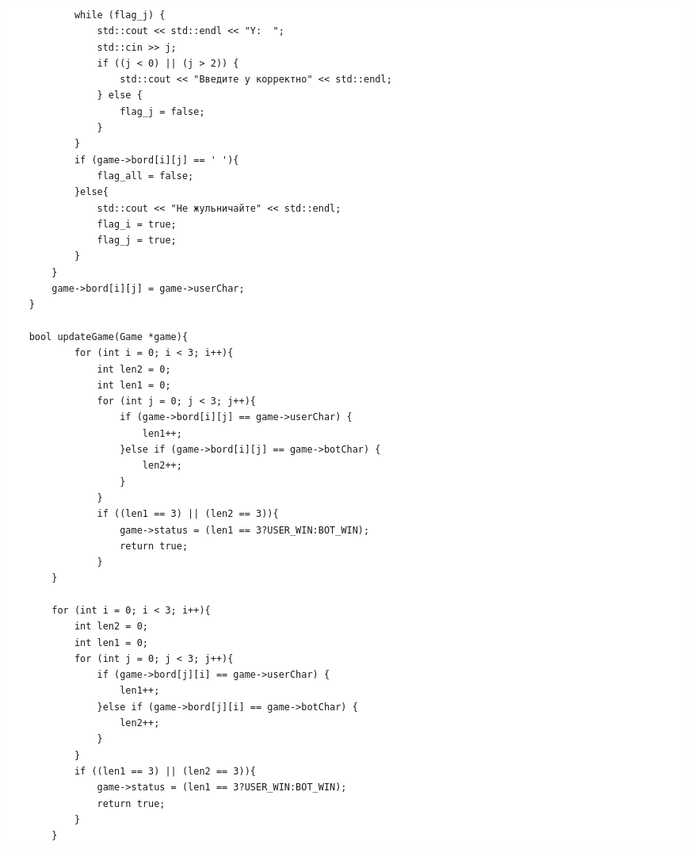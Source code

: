                 while (flag_j) {
                    std::cout << std::endl << "Y:  ";
                    std::cin >> j;
                    if ((j < 0) || (j > 2)) {
                        std::cout << "Введите y корректно" << std::endl;
                    } else {
                        flag_j = false;
                    }
                }
                if (game->bord[i][j] == ' '){
                    flag_all = false;
                }else{
                    std::cout << "Не жульничайте" << std::endl;
                    flag_i = true;
                    flag_j = true;
                }
            }
            game->bord[i][j] = game->userChar;
        }
    
        bool updateGame(Game *game){
                for (int i = 0; i < 3; i++){
                    int len2 = 0;
                    int len1 = 0;
                    for (int j = 0; j < 3; j++){
                        if (game->bord[i][j] == game->userChar) {
                            len1++;
                        }else if (game->bord[i][j] == game->botChar) {
                            len2++;
                        }
                    }
                    if ((len1 == 3) || (len2 == 3)){
                        game->status = (len1 == 3?USER_WIN:BOT_WIN);
                        return true;
                    }
            }
    
            for (int i = 0; i < 3; i++){
                int len2 = 0;
                int len1 = 0;
                for (int j = 0; j < 3; j++){
                    if (game->bord[j][i] == game->userChar) {
                        len1++;
                    }else if (game->bord[j][i] == game->botChar) {
                        len2++;
                    }
                }
                if ((len1 == 3) || (len2 == 3)){
                    game->status = (len1 == 3?USER_WIN:BOT_WIN);
                    return true;
                }
            }
    